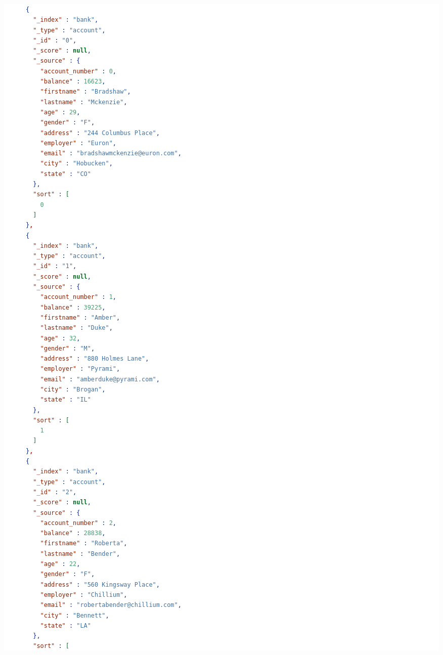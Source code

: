 ```json
      {
        "_index" : "bank",
        "_type" : "account",
        "_id" : "0",
        "_score" : null,
        "_source" : {
          "account_number" : 0,
          "balance" : 16623,
          "firstname" : "Bradshaw",
          "lastname" : "Mckenzie",
          "age" : 29,
          "gender" : "F",
          "address" : "244 Columbus Place",
          "employer" : "Euron",
          "email" : "bradshawmckenzie@euron.com",
          "city" : "Hobucken",
          "state" : "CO"
        },
        "sort" : [
          0
        ]
      },
      {
        "_index" : "bank",
        "_type" : "account",
        "_id" : "1",
        "_score" : null,
        "_source" : {
          "account_number" : 1,
          "balance" : 39225,
          "firstname" : "Amber",
          "lastname" : "Duke",
          "age" : 32,
          "gender" : "M",
          "address" : "880 Holmes Lane",
          "employer" : "Pyrami",
          "email" : "amberduke@pyrami.com",
          "city" : "Brogan",
          "state" : "IL"
        },
        "sort" : [
          1
        ]
      },
      {
        "_index" : "bank",
        "_type" : "account",
        "_id" : "2",
        "_score" : null,
        "_source" : {
          "account_number" : 2,
          "balance" : 28838,
          "firstname" : "Roberta",
          "lastname" : "Bender",
          "age" : 22,
          "gender" : "F",
          "address" : "560 Kingsway Place",
          "employer" : "Chillium",
          "email" : "robertabender@chillium.com",
          "city" : "Bennett",
          "state" : "LA"
        },
        "sort" : [
```